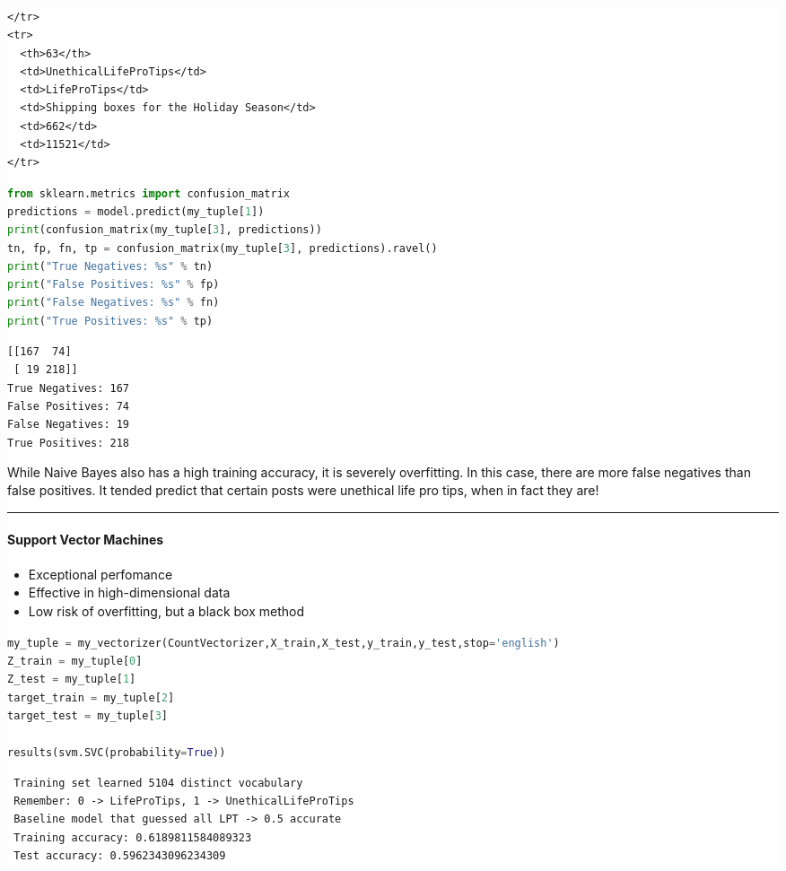     </tr>
    <tr>
      <th>63</th>
      <td>UnethicalLifeProTips</td>
      <td>LifeProTips</td>
      <td>Shipping boxes for the Holiday Season</td>
      <td>662</td>
      <td>11521</td>
    </tr>
  </tbody>
</table>




```python
from sklearn.metrics import confusion_matrix
predictions = model.predict(my_tuple[1])
print(confusion_matrix(my_tuple[3], predictions))
tn, fp, fn, tp = confusion_matrix(my_tuple[3], predictions).ravel()
print("True Negatives: %s" % tn)
print("False Positives: %s" % fp)
print("False Negatives: %s" % fn)
print("True Positives: %s" % tp)
```

    [[167  74]
     [ 19 218]]
    True Negatives: 167
    False Positives: 74
    False Negatives: 19
    True Positives: 218


While Naive Bayes also has a high training accuracy, it is severely overfitting. In this case, there are more false negatives than false positives. It tended predict that certain posts were unethical life pro tips, when in fact they are!

---
#### Support Vector Machines

- Exceptional perfomance
- Effective in high-dimensional data
- Low risk of overfitting, but a black box method


```python
my_tuple = my_vectorizer(CountVectorizer,X_train,X_test,y_train,y_test,stop='english')
Z_train = my_tuple[0]
Z_test = my_tuple[1]
target_train = my_tuple[2]
target_test = my_tuple[3]

results(svm.SVC(probability=True))
```

     Training set learned 5104 distinct vocabulary
     Remember: 0 -> LifeProTips, 1 -> UnethicalLifeProTips
     Baseline model that guessed all LPT -> 0.5 accurate
     Training accuracy: 0.6189811584089323
     Test accuracy: 0.5962343096234309
